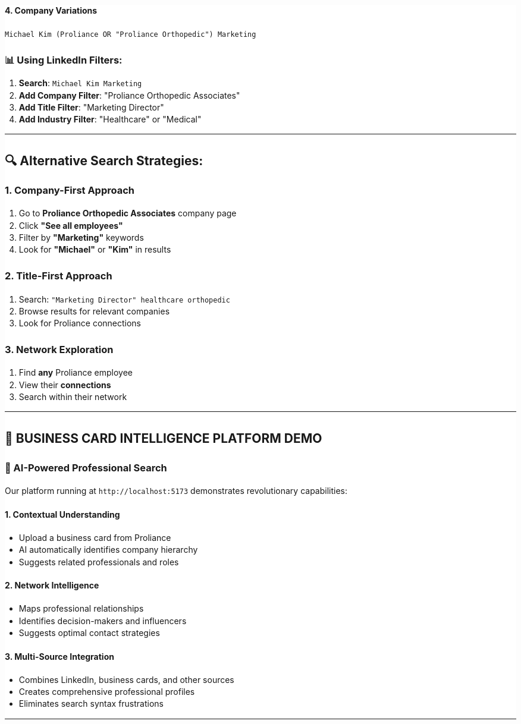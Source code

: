 #### **4. Company Variations**
```
Michael Kim (Proliance OR "Proliance Orthopedic") Marketing
```

### **📊 Using LinkedIn Filters:**
1. **Search**: `Michael Kim Marketing`
2. **Add Company Filter**: "Proliance Orthopedic Associates"
3. **Add Title Filter**: "Marketing Director"
4. **Add Industry Filter**: "Healthcare" or "Medical"

---

## 🔍 **Alternative Search Strategies:**

### **1. Company-First Approach**
1. Go to **Proliance Orthopedic Associates** company page
2. Click **"See all employees"**
3. Filter by **"Marketing"** keywords
4. Look for **"Michael"** or **"Kim"** in results

### **2. Title-First Approach**
1. Search: `"Marketing Director" healthcare orthopedic`
2. Browse results for relevant companies
3. Look for Proliance connections

### **3. Network Exploration**
1. Find **any** Proliance employee
2. View their **connections**
3. Search within their network

---

## 🚀 **BUSINESS CARD INTELLIGENCE PLATFORM DEMO**

### **🧠 AI-Powered Professional Search**
Our platform running at `http://localhost:5173` demonstrates revolutionary capabilities:

#### **1. Contextual Understanding**
- Upload a business card from Proliance
- AI automatically identifies company hierarchy
- Suggests related professionals and roles

#### **2. Network Intelligence**
- Maps professional relationships
- Identifies decision-makers and influencers
- Suggests optimal contact strategies

#### **3. Multi-Source Integration**
- Combines LinkedIn, business cards, and other sources
- Creates comprehensive professional profiles
- Eliminates search syntax frustrations

---
